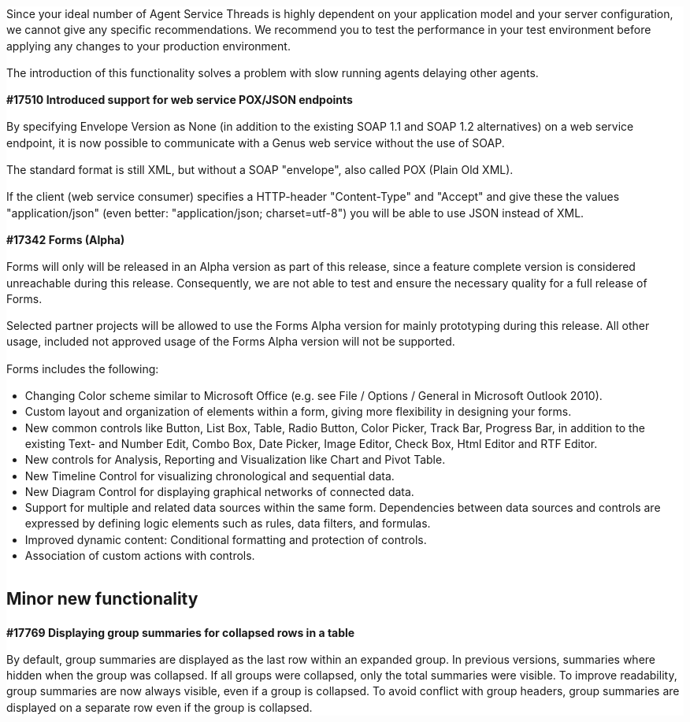 Since your ideal number of Agent Service Threads is highly dependent on your application model and your server configuration, we cannot give any specific recommendations. We recommend you to test the performance in your test environment before applying any changes to your production environment.

The introduction of this functionality solves a problem with slow running agents delaying other agents.

**#17510 Introduced support for web service POX/JSON endpoints**

By specifying Envelope Version as None (in addition to the existing SOAP 1.1 and SOAP 1.2 alternatives) on a web service endpoint, it is now possible to communicate with a Genus web service without the use of SOAP.

The standard format is still XML, but without a SOAP "envelope", also called POX (Plain Old XML).
 
If the client (web service consumer) specifies a HTTP-header "Content-Type" and "Accept" and give these the values "application/json" (even better: "application/json; charset=utf-8") you will be able to use JSON instead of XML.
 
**#17342 Forms (Alpha)**

Forms will only will be released in an Alpha version as part of this release, since a feature complete version is considered unreachable during this release. Consequently, we are not able to test and ensure the necessary quality for a full release of Forms.
 
Selected partner projects will be allowed to use the Forms Alpha version for mainly prototyping during this release. All other usage, included not approved usage of the Forms Alpha version will not be supported.
 
Forms includes the following:
* Changing Color scheme similar to Microsoft Office (e.g. see File / Options / General in Microsoft Outlook 2010).
* Custom layout and organization of elements within a form, giving more flexibility in designing your forms.
* New common controls like Button, List Box, Table, Radio Button, Color Picker, Track Bar, Progress Bar, in addition to the existing Text- and Number Edit, Combo Box, Date Picker, Image Editor, Check Box, Html Editor and RTF Editor.
* New controls for Analysis, Reporting and Visualization like Chart and Pivot Table.
* New Timeline Control for visualizing chronological and sequential data.
* New Diagram Control for displaying graphical networks of connected data.
* Support for multiple and related data sources within the same form. Dependencies between data sources and controls are expressed by defining logic elements such as rules, data filters, and formulas.
* Improved dynamic content: Conditional formatting and protection of controls.
* Association of custom actions with controls.

## Minor new functionality

**#17769 Displaying group summaries for collapsed rows in a table**

By default, group summaries are displayed as the last row within an expanded group. In previous versions, summaries where hidden when the group was collapsed. If all groups were collapsed, only the total summaries were visible. To improve readability, group summaries are now always visible, even if a group is collapsed. To avoid conflict with group headers, group summaries are displayed on a separate row even if the group is collapsed.
 